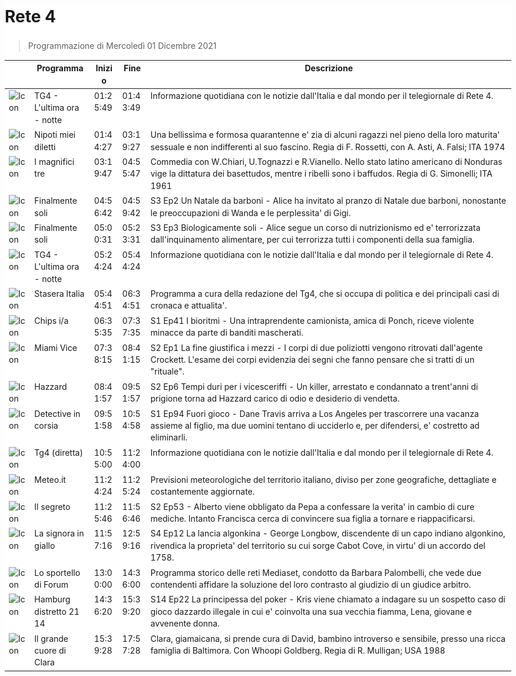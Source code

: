# Rete 4
> Programmazione di Mercoledì 01 Dicembre 2021

||Programma|Inizio|Fine|Descrizione|
|---|---|---|---|---|
|![Icon](https://guidatv.sky.it/uuid/b1051821-90db-4182-8d2f-3461a9c19eb6/cover?md5ChecksumParam=19649c096f190528329ed245bb1fc168)|TG4 - L'ultima ora - notte|01:25:49|01:43:49|Informazione quotidiana con le notizie dall'Italia e dal mondo per il telegiornale di Rete 4.
|![Icon](https://guidatv.sky.it/uuid/9e76319b-88bf-446c-8980-b8c8b17e33b9/cover?md5ChecksumParam=12dfb9242461359fae3362d86a93f190)|Nipoti miei diletti|01:44:27|03:19:27|Una bellissima e formosa quarantenne e' zia di alcuni ragazzi nel pieno della loro maturita' sessuale e non indifferenti al suo fascino. Regia di F. Rossetti, con A. Asti, A. Falsi; ITA 1974
|![Icon](https://guidatv.sky.it/uuid/f4e30fa8-604b-4542-be64-1e235c0347c5/cover?md5ChecksumParam=89c25cd9dd23c65e4e132685b68d12b2)|I magnifici tre|03:19:47|04:55:47|Commedia con W.Chiari, U.Tognazzi e R.Vianello. Nello stato latino americano di Nonduras vige la dittatura dei basettudos, mentre i ribelli sono i baffudos. Regia di G. Simonelli; ITA 1961
|![Icon](https://guidatv.sky.it/uuid/c0bb0ac9-3672-4331-b143-34164a4e1006/cover?md5ChecksumParam=1dbe93a6266d60254d02e7d3a0041aea)|Finalmente soli|04:56:42|04:59:42|S3 Ep2 Un Natale da barboni - Alice ha invitato al pranzo di Natale due barboni, nonostante le preoccupazioni di Wanda e le perplessita' di Gigi.
|![Icon](https://guidatv.sky.it/uuid/f2b79ebe-fa96-4c0f-9850-7d0c29a90c15/cover?md5ChecksumParam=1dbe93a6266d60254d02e7d3a0041aea)|Finalmente soli|05:00:31|05:23:31|S3 Ep3 Biologicamente soli - Alice segue un corso di nutrizionismo ed e' terrorizzata dall'inquinamento alimentare, per cui terrorizza tutti i componenti della sua famiglia.
|![Icon](https://guidatv.sky.it/uuid/9aaeaefb-9b73-4d6e-8a1b-47a5b239daeb/cover?md5ChecksumParam=19649c096f190528329ed245bb1fc168)|TG4 - L'ultima ora - notte|05:24:24|05:44:24|Informazione quotidiana con le notizie dall'Italia e dal mondo per il telegiornale di Rete 4.
|![Icon](https://guidatv.sky.it/uuid/ec7be8f2-3c0f-439e-bb3f-8d1a20cdb5bd/cover?md5ChecksumParam=7494e46d26f33777015ba024c138218d)|Stasera Italia|05:44:51|06:34:51|Programma a cura della redazione del Tg4, che si occupa di politica e dei principali casi di cronaca e attualita'.
|![Icon](https://guidatv.sky.it/uuid/136b6c5b-d6a4-4681-9dc8-44e7a511b8d3/cover?md5ChecksumParam=64ab78696e408cf8a28387dbbab69037)|Chips i/a|06:35:35|07:37:35|S1 Ep41 I bioritmi - Una intraprendente camionista, amica di Ponch, riceve violente minacce da parte di banditi mascherati.
|![Icon](https://guidatv.sky.it/uuid/101bfb9e-8466-4435-889c-c825c5bca761/cover?md5ChecksumParam=22886709bef171c0d5aa05bfff353c72)|Miami Vice|07:38:15|08:41:15|S2 Ep1 La fine giustifica i mezzi - I corpi di due poliziotti vengono ritrovati dall'agente Crockett. L'esame dei corpi evidenzia dei segni che fanno pensare che si tratti di un &quot;rituale&quot;.
|![Icon](https://guidatv.sky.it/uuid/cc97b45c-8fc6-42d2-be6a-27024f8bf1a2/cover?md5ChecksumParam=616ee7c9f83aa1b195e9c9c57179ee03)|Hazzard|08:41:57|09:51:57|S2 Ep6 Tempi duri per i vicesceriffi - Un killer, arrestato e condannato a trent'anni di prigione torna ad Hazzard carico di odio e desiderio di vendetta.
|![Icon](https://guidatv.sky.it/uuid/aa5c6d37-03a7-4260-89e0-133bfaa4915a/cover?md5ChecksumParam=9fc1d3f5141e8bc167e05ecf2605c983)|Detective in corsia|09:51:58|10:54:58|S1 Ep94 Fuori gioco - Dane Travis arriva a Los Angeles per trascorrere una vacanza assieme al figlio, ma due uomini tentano di ucciderlo e, per difendersi, e' costretto ad eliminarli.
|![Icon](https://guidatv.sky.it/uuid/7939b3c2-f68d-499e-bbf8-823981b8cf92/cover?md5ChecksumParam=19649c096f190528329ed245bb1fc168)|Tg4 (diretta)|10:55:00|11:24:00|Informazione quotidiana con le notizie dall'Italia e dal mondo per il telegiornale di Rete 4.
|![Icon](https://guidatv.sky.it/uuid/08445ec2-cbde-4c51-9917-dbdb9891da83/cover?md5ChecksumParam=ea4922c517197fce402c37c11d9e9803)|Meteo.it|11:24:24|11:25:24|Previsioni meteorologiche del territorio italiano, diviso per zone geografiche, dettagliate e costantemente aggiornate.
|![Icon](https://guidatv.sky.it/uuid/0dfed09c-42b5-4f7b-8cb3-75bf64a977ad/cover?md5ChecksumParam=c7b40af458c99226c5eff1ff005ce79c)|Il segreto|11:25:46|11:56:46|S2 Ep53 - Alberto viene obbligato da Pepa a confessare la verita' in cambio di cure mediche. Intanto Francisca cerca di convincere sua figlia a tornare e riappacificarsi.
|![Icon](https://guidatv.sky.it/uuid/05468f79-2421-4f0e-a78c-f7e0d72c216b/cover?md5ChecksumParam=5d0df06d56a872a57684b28f37cade2f)|La signora in giallo|11:57:16|12:59:16|S4 Ep12 La lancia algonkina - George Longbow, discendente di un capo indiano algonkino, rivendica la proprieta' del territorio su cui sorge Cabot Cove, in virtu' di un accordo del 1758.
|![Icon](https://guidatv.sky.it/uuid/d192f954-5160-49ea-99e9-9a95028431ea/cover?md5ChecksumParam=1b424e3b421a6c3e9c9139a8524c976c)|Lo sportello di Forum|13:00:00|14:36:00|Programma storico delle reti Mediaset, condotto da Barbara Palombelli, che vede due contendenti affidare la soluzione del loro contrasto al giudizio di un giudice arbitro.
|![Icon](https://guidatv.sky.it/uuid/55666f22-ac00-4a1a-b6d5-ddd238fbeffa/cover?md5ChecksumParam=9d2c45ce358106ca48b17524470d3218)|Hamburg distretto 21 14|14:36:20|15:39:20|S14 Ep22 La principessa del poker - Kris viene chiamato a indagare su un sospetto caso di gioco dazzardo illegale in cui e' coinvolta una sua vecchia fiamma, Lena, giovane e avvenente donna.
|![Icon](https://guidatv.sky.it/uuid/8bc6e230-56b2-4569-9428-1bbcd025018d/cover?md5ChecksumParam=65243eb35ad24b3f9123c394d05b9ef2)|Il grande cuore di Clara|15:39:28|17:57:28|Clara, giamaicana, si prende cura di David, bambino introverso e sensibile, presso una ricca famiglia di Baltimora. Con Whoopi Goldberg. Regia di R. Mulligan; USA 1988